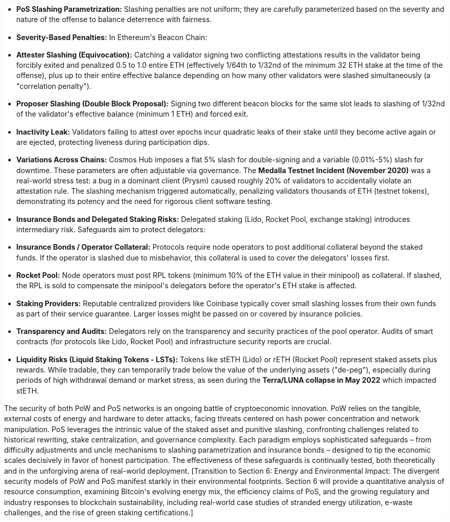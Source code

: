 *   **PoS Slashing Parametrization:** Slashing penalties are not uniform; they are carefully parameterized based on the severity and nature of the offense to balance deterrence with fairness.

*   **Severity-Based Penalties:** In Ethereum's Beacon Chain:

*   **Attester Slashing (Equivocation):** Catching a validator signing two conflicting attestations results in the validator being forcibly exited and penalized 0.5 to 1.0 entire ETH (effectively 1/64th to 1/32nd of the minimum 32 ETH stake at the time of the offense), plus up to their entire effective balance depending on how many other validators were slashed simultaneously (a "correlation penalty").

*   **Proposer Slashing (Double Block Proposal):** Signing two different beacon blocks for the same slot leads to slashing of 1/32nd of the validator's effective balance (minimum 1 ETH) and forced exit.

*   **Inactivity Leak:** Validators failing to attest over epochs incur quadratic leaks of their stake until they become active again or are ejected, protecting liveness during participation dips.

*   **Variations Across Chains:** Cosmos Hub imposes a flat 5% slash for double-signing and a variable (0.01%-5%) slash for downtime. These parameters are often adjustable via governance. The **Medalla Testnet Incident (November 2020)** was a real-world stress test: a bug in a dominant client (Prysm) caused roughly 20% of validators to accidentally violate an attestation rule. The slashing mechanism triggered automatically, penalizing validators thousands of ETH (testnet tokens), demonstrating its potency and the need for rigorous client software testing.

*   **Insurance Bonds and Delegated Staking Risks:** Delegated staking (Lido, Rocket Pool, exchange staking) introduces intermediary risk. Safeguards aim to protect delegators:

*   **Insurance Bonds / Operator Collateral:** Protocols require node operators to post additional collateral beyond the staked funds. If the operator is slashed due to misbehavior, this collateral is used to cover the delegators' losses first.

*   **Rocket Pool:** Node operators must post RPL tokens (minimum 10% of the ETH value in their minipool) as collateral. If slashed, the RPL is sold to compensate the minipool's delegators before the operator's ETH stake is affected.

*   **Staking Providers:** Reputable centralized providers like Coinbase typically cover small slashing losses from their own funds as part of their service guarantee. Larger losses might be passed on or covered by insurance policies.

*   **Transparency and Audits:** Delegators rely on the transparency and security practices of the pool operator. Audits of smart contracts (for protocols like Lido, Rocket Pool) and infrastructure security reports are crucial.

*   **Liquidity Risks (Liquid Staking Tokens - LSTs):** Tokens like stETH (Lido) or rETH (Rocket Pool) represent staked assets plus rewards. While tradable, they can temporarily trade below the value of the underlying assets ("de-peg"), especially during periods of high withdrawal demand or market stress, as seen during the **Terra/LUNA collapse in May 2022** which impacted stETH.

The security of both PoW and PoS networks is an ongoing battle of cryptoeconomic innovation. PoW relies on the tangible, external costs of energy and hardware to deter attacks, facing threats centered on hash power concentration and network manipulation. PoS leverages the intrinsic value of the staked asset and punitive slashing, confronting challenges related to historical rewriting, stake centralization, and governance complexity. Each paradigm employs sophisticated safeguards – from difficulty adjustments and uncle mechanisms to slashing parametrization and insurance bonds – designed to tip the economic scales decisively in favor of honest participation. The effectiveness of these safeguards is continually tested, both theoretically and in the unforgiving arena of real-world deployment. [Transition to Section 6: Energy and Environmental Impact: The divergent security models of PoW and PoS manifest starkly in their environmental footprints. Section 6 will provide a quantitative analysis of resource consumption, examining Bitcoin's evolving energy mix, the efficiency claims of PoS, and the growing regulatory and industry responses to blockchain sustainability, including real-world case studies of stranded energy utilization, e-waste challenges, and the rise of green staking certifications.]
